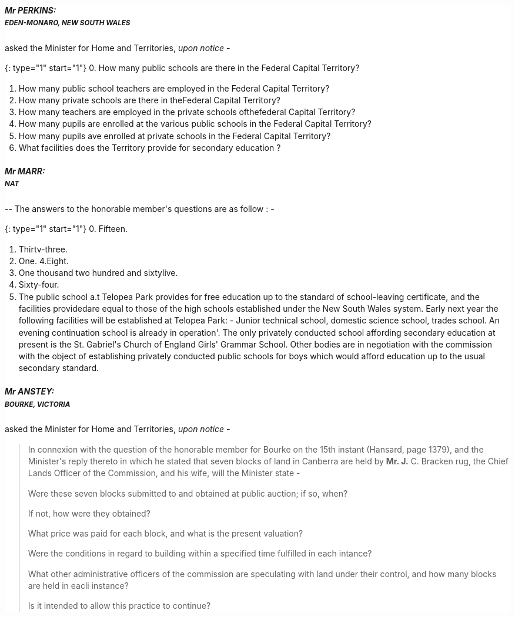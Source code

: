 ##### Mr PERKINS:<br><small class="text-muted">EDEN-MONARO, NEW SOUTH WALES</small>

asked the Minister for Home and Territories,  *upon notice -* 

{: type="1" start="1"}
0. How many public schools are there in the Federal Capital Territory? 
1. How many public school teachers are employed in the Federal Capital Territory? 
2. How many private schools are there in theFederal Capital Territory? 
3. How many teachers are employed in the private schools ofthefederal Capital Territory? 
4. How many pupils are enrolled at the various public schools in the Federal Capital Territory? 
5. How many pupils ave enrolled at private schools in the Federal Capital Territory? 
6. What facilities does the Territory provide for secondary education ? 

##### Mr MARR:<br><small class="text-muted">NAT</small>

-- The answers to the honorable member's questions are as follow :  - 

{: type="1" start="1"}
0. Fifteen. 
1. Thirtv-three. 
2. One. 4.Eight. 
3. One thousand two hundred and sixtylive. 
4. Sixty-four. 
5. The public school a.t Telopea Park provides for free education up to the standard of school-leaving certificate, and the facilities providedare equal to those of the high schools established under the New South Wales system. Early next year the following facilities will be established at Telopea Park: - Junior technical school, domestic science school, trades school. An evening continuation school is already in operation'. The only privately conducted school affording secondary education at present is the St. Gabriel's Church of England Girls' Grammar School. Other bodies are in negotiation with the commission with the object of establishing privately conducted public schools for boys which would afford education up to the usual secondary standard. 

##### Mr ANSTEY:<br><small class="text-muted">BOURKE, VICTORIA</small>

asked the Minister for Home and Territories,  *upon notice -* 

  >In connexion with the question of the honorable member for Bourke on the 15th instant (Hansard, page 1379), and the Minister's reply thereto in which he stated that seven blocks of land in Canberra are held by  **Mr. J.**  C. Bracken rug, the Chief Lands Officer of the Commission, and his wife, will the Minister state - 
  >
  >Were these seven blocks submitted to and obtained at public auction; if so, when? 
  >
  >If not, how were they obtained? 
  >
  >What price was paid for each block, and what is the present valuation? 
  >
  >Were the conditions in regard to building within a specified time fulfilled in each intance? 
  >
  >What other administrative officers of the commission are speculating with land under their control, and how many blocks are held in eacli instance? 
  >
  >Is it intended to allow this practice to continue? 
